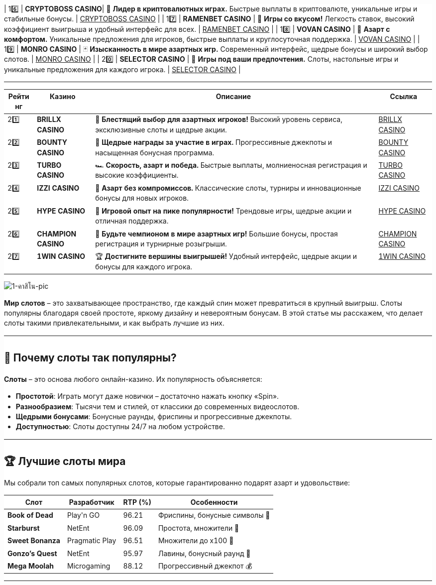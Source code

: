 | 16️⃣         | **CRYPTOBOSS CASINO**| 💎 **Лидер в криптовалютных играх.** Быстрые выплаты в криптовалюте, уникальные игры и стабильные бонусы.                                                                                      | [CRYPTOBOSS CASINO](https://cryptobossc.online/d847bcfa9) |
| 17️⃣         | **RAMENBET CASINO**  | 🍜 **Игры со вкусом!** Легкость ставок, высокий коэффициент выигрыша и удобный интерфейс для всех.                                                                                             | [RAMENBET CASINO](https://get.saltyram.com/ru/registration?apkpop=0&partner=p24970p3296034p5526) |
| 18️⃣         | **VOVAN CASINO**     | 🎩 **Азарт с комфортом.** Уникальные предложения для игроков, быстрые выплаты и круглосуточная поддержка.                                                                                     | [VOVAN CASINO](https://vovan.site/d098ab058)          |
| 19️⃣         | **MONRO CASINO**     | 🃏 **Изысканность в мире азартных игр.** Современный интерфейс, щедрые бонусы и широкий выбор слотов.                                                                                         | [MONRO CASINO](https://mnr-ircp01.com/c3ce72a2c)      |
| 20️⃣         | **SELECTOR CASINO**  | 🎯 **Игры под ваши предпочтения.** Слоты, настольные игры и уникальные предложения для каждого игрока.                                                                                         | [SELECTOR CASINO](https://gosel.kim/SELVK)            |

---

| **Рейтинг** | **Казино**          | **Описание**                                                                                                                                                                                                                           | **Ссылка**                                            |
|--------------|----------------------|-----------------------------------------------------------------------------------------------------------------------------------------------------------------------------------------------|-------------------------------------------------------|
| 21️⃣         | **BRILLX CASINO**    | 💎 **Блестящий выбор для азартных игроков!** Высокий уровень сервиса, эксклюзивные слоты и щедрые акции.                                                                                       | [BRILLX CASINO](https://brillx.uno/BRIVK)             |
| 22️⃣         | **BOUNTY CASINO**    | 🎁 **Щедрые награды за участие в играх.** Прогрессивные джекпоты и насыщенная бонусная программа.                                                                                              | [BOUNTY CASINO](https://bounty-casino.de/BOVK)        |
| 23️⃣         | **TURBO CASINO**     | 🏎️ **Скорость, азарт и победа.** Быстрые выплаты, молниеносная регистрация и высокие коэффициенты.                                                                                            | [TURBO CASINO](https://turbo-casino.mx/TURVK)         |
| 24️⃣         | **IZZI CASINO**      | 🎲 **Азарт без компромиссов.** Классические слоты, турниры и инновационные бонусы для новых игроков.                                                                                          | [IZZI CASINO](https://izzi-fr03.com/ca7c8a7b7)        |
| 25️⃣         | **HYPE CASINO**      | 🌟 **Игровой опыт на пике популярности!** Трендовые игры, щедрые акции и отличная поддержка.                                                                                                   | [HYPE CASINO](https://hypekaz.com/dc2f44ad0)          |
| 26️⃣         | **CHAMPION CASINO**  | 🏅 **Будьте чемпионом в мире азартных игр!** Большие бонусы, простая регистрация и турнирные розыгрыши.                                                                                       | [CHAMPION CASINO](https://champcasino.ink/pobeda/doa-hats?p80412p305331p112c) |
| 27️⃣         | **1WIN CASINO**      | 🏆 **Достигните вершины выигрышей!** Удобный интерфейс, щедрые акции и бонусы для каждого игрока.                                                                                              | [1WIN CASINO](https://brandplay.link/6F5VqbyZ)        |

![1-คาสิโน-pic](https://github.com/user-attachments/assets/2b35d281-c3c6-4dc0-ac70-16a9711c713d)

**Мир слотов** – это захватывающее пространство, где каждый спин может превратиться в крупный выигрыш. Слоты популярны благодаря своей простоте, яркому дизайну и невероятным бонусам. В этой статье мы расскажем, что делает слоты такими привлекательными, и как выбрать лучшие из них.

---

## 🎯 Почему слоты так популярны?

**Слоты** – это основа любого онлайн-казино. Их популярность объясняется:

- **Простотой**: Играть могут даже новички – достаточно нажать кнопку «Spin».  
- **Разнообразием**: Тысячи тем и стилей, от классики до современных видеослотов.  
- **Щедрыми бонусами**: Бонусные раунды, фриспины и прогрессивные джекпоты.  
- **Доступностью**: Слоты доступны 24/7 на любом устройстве.

---

## 🏆 Лучшие слоты мира

Мы собрали топ самых популярных слотов, которые гарантированно подарят азарт и удовольствие:

| Слот                  | Разработчик          | RTP (%) | Особенности                    |
|-----------------------|---------------------|---------|---------------------------------|
| **Book of Dead**      | Play'n GO           | 96.21   | Фриспины, бонусные символы 📖  |
| **Starburst**         | NetEnt              | 96.09   | Простота, множители 🌟        |
| **Sweet Bonanza**     | Pragmatic Play      | 96.51   | Множители до x100 🍬          |
| **Gonzo’s Quest**     | NetEnt              | 95.97   | Лавины, бонусный раунд 🗿      |
| **Mega Moolah**       | Microgaming         | 88.12   | Прогрессивный джекпот 💰      |

---